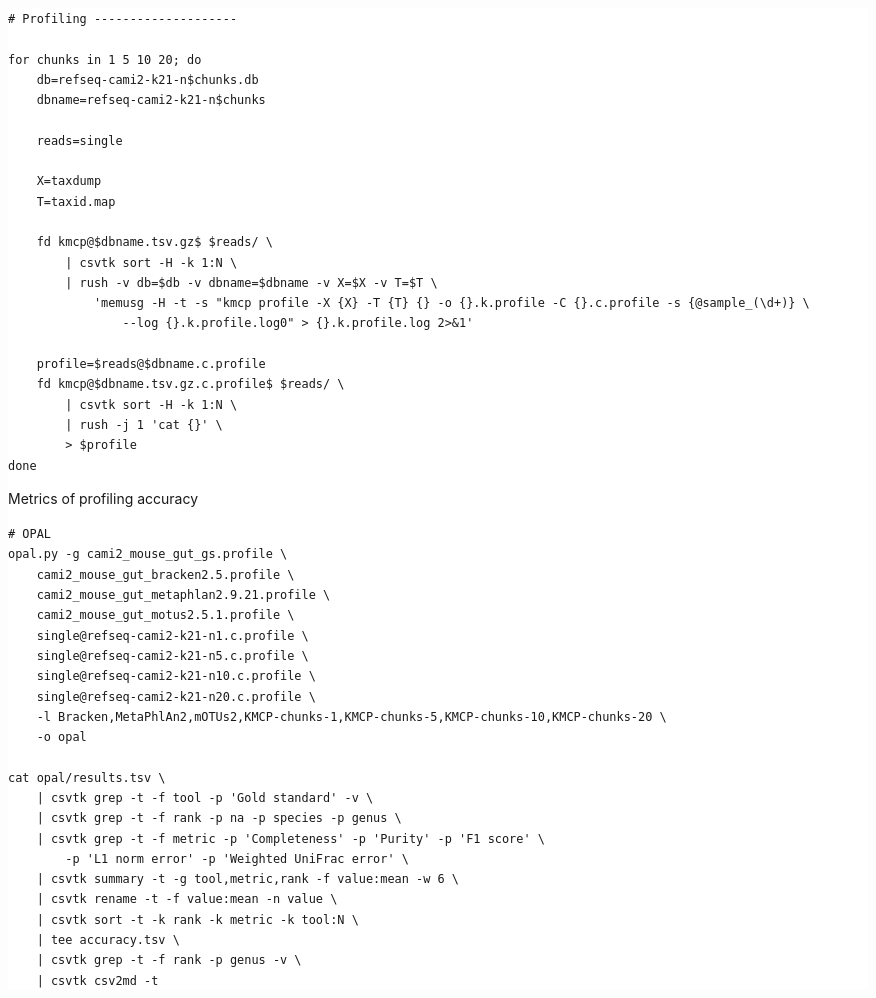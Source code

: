    # Profiling --------------------

    for chunks in 1 5 10 20; do
        db=refseq-cami2-k21-n$chunks.db
        dbname=refseq-cami2-k21-n$chunks
        
        reads=single
        
        X=taxdump
        T=taxid.map
    
        fd kmcp@$dbname.tsv.gz$ $reads/ \
            | csvtk sort -H -k 1:N \
            | rush -v db=$db -v dbname=$dbname -v X=$X -v T=$T \
                'memusg -H -t -s "kmcp profile -X {X} -T {T} {} -o {}.k.profile -C {}.c.profile -s {@sample_(\d+)} \
                    --log {}.k.profile.log0" > {}.k.profile.log 2>&1' 
        
        profile=$reads@$dbname.c.profile
        fd kmcp@$dbname.tsv.gz.c.profile$ $reads/ \
            | csvtk sort -H -k 1:N \
            | rush -j 1 'cat {}' \
            > $profile
    done

Metrics of profiling accuracy

    # OPAL
    opal.py -g cami2_mouse_gut_gs.profile \
        cami2_mouse_gut_bracken2.5.profile \
        cami2_mouse_gut_metaphlan2.9.21.profile \
        cami2_mouse_gut_motus2.5.1.profile \
        single@refseq-cami2-k21-n1.c.profile \
        single@refseq-cami2-k21-n5.c.profile \
        single@refseq-cami2-k21-n10.c.profile \
        single@refseq-cami2-k21-n20.c.profile \
        -l Bracken,MetaPhlAn2,mOTUs2,KMCP-chunks-1,KMCP-chunks-5,KMCP-chunks-10,KMCP-chunks-20 \
        -o opal

    cat opal/results.tsv \
        | csvtk grep -t -f tool -p 'Gold standard' -v \
        | csvtk grep -t -f rank -p na -p species -p genus \
        | csvtk grep -t -f metric -p 'Completeness' -p 'Purity' -p 'F1 score' \
            -p 'L1 norm error' -p 'Weighted UniFrac error' \
        | csvtk summary -t -g tool,metric,rank -f value:mean -w 6 \
        | csvtk rename -t -f value:mean -n value \
        | csvtk sort -t -k rank -k metric -k tool:N \
        | tee accuracy.tsv \
        | csvtk grep -t -f rank -p genus -v \
        | csvtk csv2md -t
